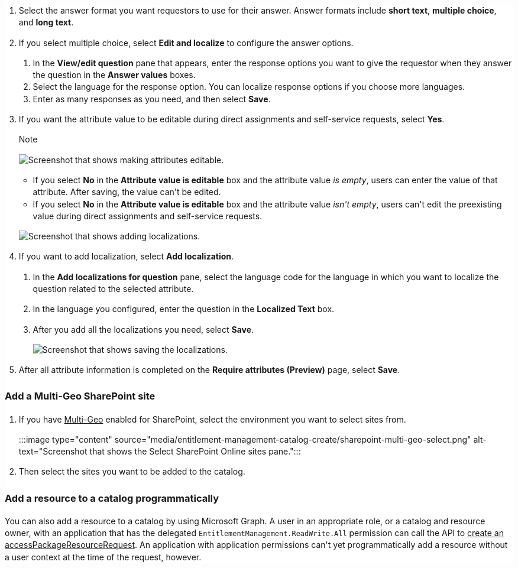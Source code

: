 1.	Select the answer format you want requestors to use for their answer. Answer formats include **short text**, **multiple choice**, and **long text**.

1.	If you select multiple choice, select **Edit and localize** to configure the answer options. 
    1. In the **View/edit question** pane that appears, enter the response options you want to give the requestor when they answer the question in the **Answer values** boxes.
    1. Select the language for the response option. You can localize response options if you choose more languages.
    1. Enter as many responses as you need, and then select **Save**.

1. If you want the attribute value to be editable during direct assignments and self-service requests, select **Yes**.

    > [!NOTE]
    > ![Screenshot that shows making attributes editable.](./media/entitlement-management-catalog-create/attributes-are-editable.png)
    > - If you select **No** in the **Attribute value is editable** box and the attribute value *is empty*, users can enter the value of that attribute. After saving, the value can't be edited. 
    > - If you select **No** in the **Attribute value is editable** box and the attribute value *isn't empty*, users can't edit the preexisting value during direct assignments and self-service requests.
 
    ![Screenshot that shows adding localizations.](./media/entitlement-management-catalog-create/add-attributes-questions.png)

1.	If you want to add localization, select **Add localization**.

    1. In the **Add localizations for question** pane, select the language code for the language in which you want to localize the question related to the selected attribute.
    1. In the language you configured, enter the question in the **Localized Text** box.
    1. After you add all the localizations you need, select **Save**.

       ![Screenshot that shows saving the localizations.](./media/entitlement-management-catalog-create/attributes-add-localization.png)

1.	After all attribute information is completed on the **Require attributes (Preview)** page, select **Save**.

### Add a Multi-Geo SharePoint site

1. If you have [Multi-Geo](/microsoft-365/enterprise/multi-geo-capabilities-in-onedrive-and-sharepoint-online-in-microsoft-365) enabled for SharePoint, select the environment you want to select sites from.
    
    :::image type="content" source="media/entitlement-management-catalog-create/sharepoint-multi-geo-select.png" alt-text="Screenshot that shows the Select SharePoint Online sites pane.":::

1. Then select the sites you want to be added to the catalog.

### Add a resource to a catalog programmatically

You can also add a resource to a catalog by using Microsoft Graph. A user in an appropriate role, or a catalog and resource owner, with an application that has the delegated `EntitlementManagement.ReadWrite.All` permission can call the API to [create an accessPackageResourceRequest](/graph/api/entitlementmanagement-post-accesspackageresourcerequests?view=graph-rest-beta&preserve-view=true). An application with application permissions can't yet programmatically add a resource without a user context at the time of the request, however.
